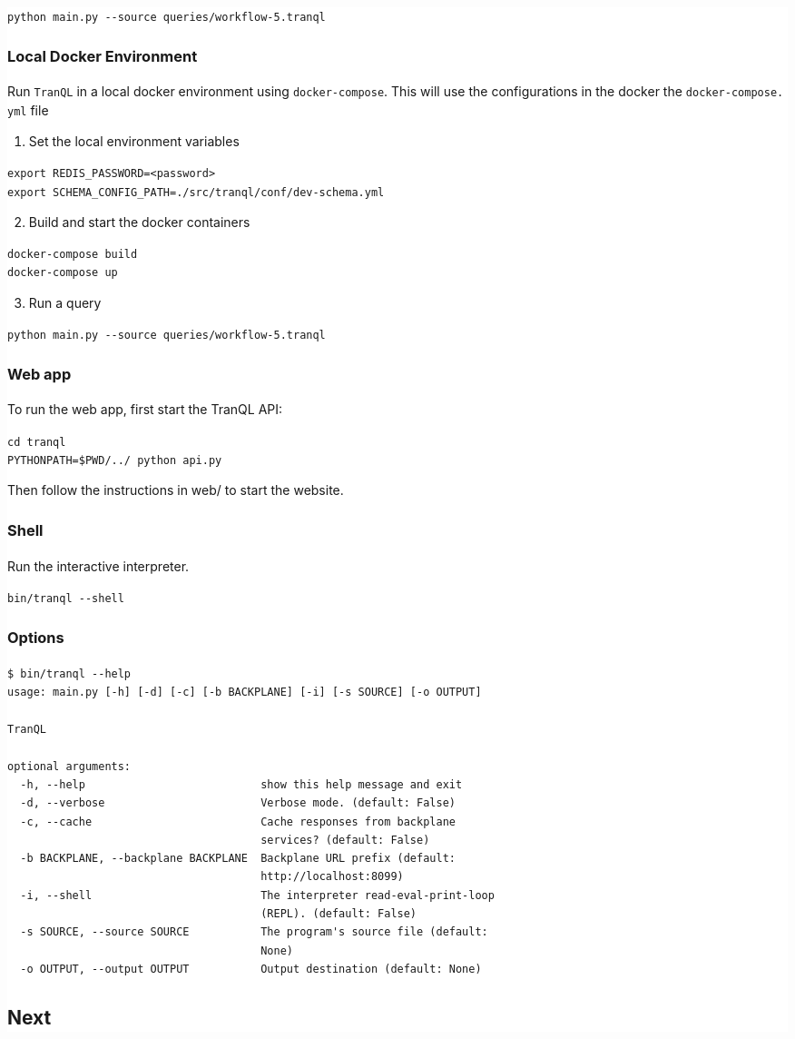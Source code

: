 ```
python main.py --source queries/workflow-5.tranql 
```

### Local Docker Environment

Run `TranQL` in a local docker environment using `docker-compose`. This will use the configurations 
in the docker the `docker-compose.yml` file 

1. Set the local environment variables
```
export REDIS_PASSWORD=<password>
export SCHEMA_CONFIG_PATH=./src/tranql/conf/dev-schema.yml
```

2. Build and start the docker containers
```
docker-compose build
docker-compose up
```

3. Run a query

```
python main.py --source queries/workflow-5.tranql 
```


### Web app

To run the web app, first start the TranQL API:

```
cd tranql
PYTHONPATH=$PWD/../ python api.py
```

Then follow the instructions in web/ to start the website.

### Shell

Run the interactive interpreter.
```
bin/tranql --shell
```
### Options
```
$ bin/tranql --help
usage: main.py [-h] [-d] [-c] [-b BACKPLANE] [-i] [-s SOURCE] [-o OUTPUT]

TranQL

optional arguments:
  -h, --help                           show this help message and exit
  -d, --verbose                        Verbose mode. (default: False)
  -c, --cache                          Cache responses from backplane
                                       services? (default: False)
  -b BACKPLANE, --backplane BACKPLANE  Backplane URL prefix (default:
                                       http://localhost:8099)
  -i, --shell                          The interpreter read-eval-print-loop
                                       (REPL). (default: False)
  -s SOURCE, --source SOURCE           The program's source file (default:
                                       None)
  -o OUTPUT, --output OUTPUT           Output destination (default: None)
```
## Next
